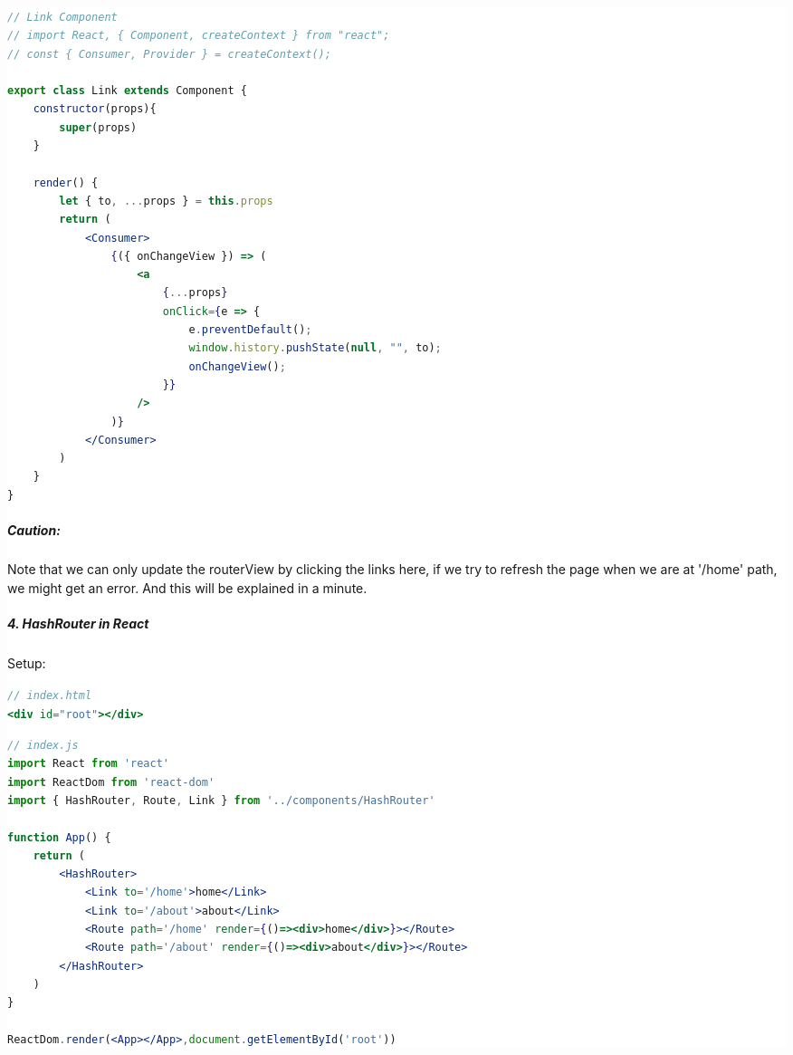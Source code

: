 ```jsx
// Link Component
// import React, { Component, createContext } from "react";
// const { Consumer, Provider } = createContext();

export class Link extends Component {
    constructor(props){
        super(props)
    }

    render() {
        let { to, ...props } = this.props
        return (
            <Consumer>
                {({ onChangeView }) => (
                    <a
                        {...props}
                        onClick={e => {
                            e.preventDefault();
                            window.history.pushState(null, "", to);
                            onChangeView();
                        }}
                    />
                )}
            </Consumer>
        )
    }
}
```

##### Caution:

Note that we can only update the routerView by clicking the links here, if we try to refresh the page when we are at '/home' path, we might get an error. And this will be explained in a minute.



##### 4. HashRouter in React

Setup:

```jsx
// index.html
<div id="root"></div>
```

```jsx
// index.js
import React from 'react'
import ReactDom from 'react-dom'
import { HashRouter, Route, Link } from '../components/HashRouter'

function App() {
    return (
        <HashRouter>
            <Link to='/home'>home</Link>
            <Link to='/about'>about</Link>
            <Route path='/home' render={()=><div>home</div>}></Route>
            <Route path='/about' render={()=><div>about</div>}></Route>
        </HashRouter>
    )
}

ReactDom.render(<App></App>,document.getElementById('root'))
```
